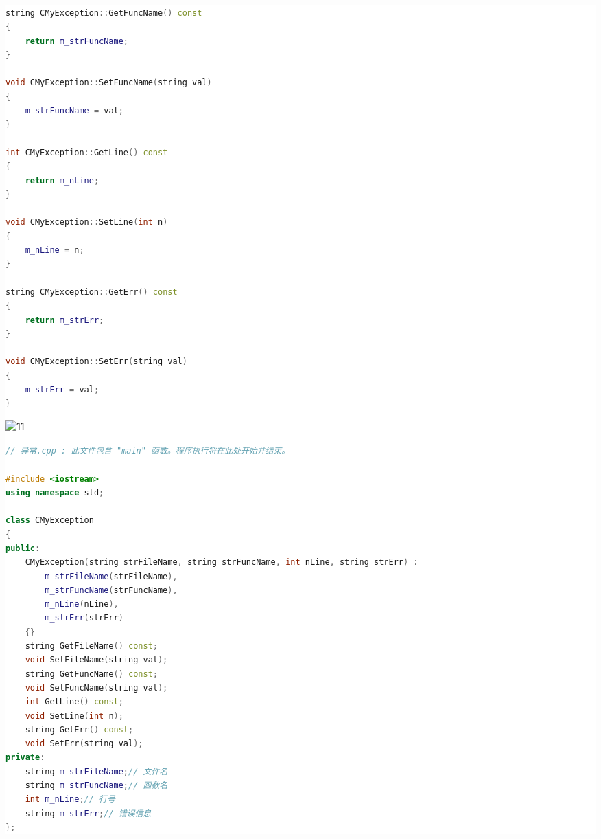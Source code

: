 ```cpp
string CMyException::GetFuncName() const
{
    return m_strFuncName;
}

void CMyException::SetFuncName(string val)
{
    m_strFuncName = val;
}

int CMyException::GetLine() const
{
    return m_nLine;
}

void CMyException::SetLine(int n)
{
    m_nLine = n;
}

string CMyException::GetErr() const
{
    return m_strErr;
}

void CMyException::SetErr(string val)
{
    m_strErr = val;
}
```

![11](https://alist.hmbb313.top/d/Baidunetdisk/Images/Cracker/40/402CPP/30/11.png)

```cpp
// 异常.cpp : 此文件包含 "main" 函数。程序执行将在此处开始并结束。

#include <iostream>
using namespace std;

class CMyException
{
public:
    CMyException(string strFileName, string strFuncName, int nLine, string strErr) :
        m_strFileName(strFileName),
        m_strFuncName(strFuncName),
        m_nLine(nLine),
        m_strErr(strErr) 
    {}
    string GetFileName() const;
    void SetFileName(string val);
    string GetFuncName() const;
    void SetFuncName(string val);
    int GetLine() const;
    void SetLine(int n);
    string GetErr() const;
    void SetErr(string val);
private:
    string m_strFileName;// 文件名
    string m_strFuncName;// 函数名
    int m_nLine;// 行号
    string m_strErr;// 错误信息
};

```